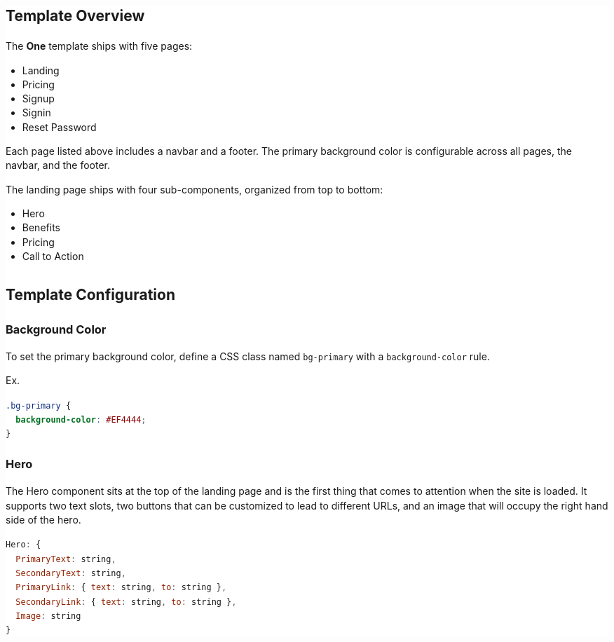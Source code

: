
## Template Overview

The **One** template ships with five pages:

- Landing
- Pricing
- Signup
- Signin
- Reset Password

Each page listed above includes a navbar and a footer. The primary
background color is configurable across all pages, the navbar, and the
footer.

The landing page ships with four sub-components, organized from top to
bottom:

- Hero
- Benefits
- Pricing
- Call to Action

## Template Configuration

### Background Color

To set the primary background color, define a CSS class named
`bg-primary` with a `background-color` rule.

Ex.

```css
.bg-primary {
  background-color: #EF4444;
}
```


### Hero

The Hero component sits at the top of the landing page and is the
first thing that comes to attention when the site is loaded. It
supports two text slots, two buttons that can be customized to lead to
different URLs, and an image that will occupy the right hand side of
the hero.

```js
Hero: {
  PrimaryText: string,
  SecondaryText: string,
  PrimaryLink: { text: string, to: string },
  SecondaryLink: { text: string, to: string },
  Image: string
}
```
